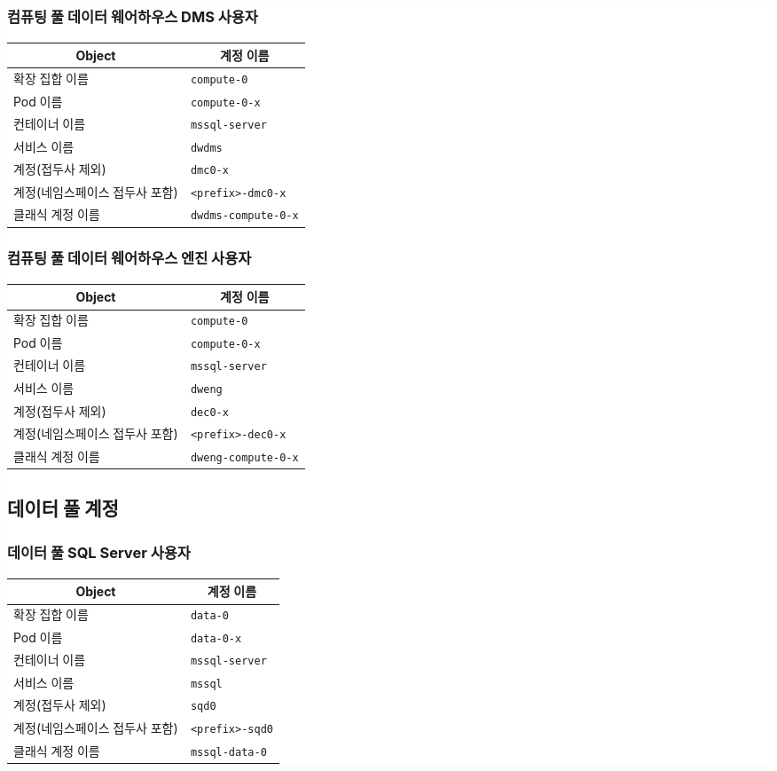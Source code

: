 ### <a name="compute-pool-data-warehouse-dms-user"></a>컴퓨팅 풀 데이터 웨어하우스 DMS 사용자

|Object|계정 이름|
|---|---|
|확장 집합 이름|`compute-0`|
|Pod 이름|`compute-0-x`|
|컨테이너 이름|`mssql-server`|
|서비스 이름|`dwdms`|
|계정(접두사 제외)| `dmc0-x`|
|계정(네임스페이스 접두사 포함)|`<prefix>-dmc0-x`|
|클래식 계정 이름|`dwdms-compute-0-x`|

### <a name="compute-pool-data-warehouse-engine-user"></a>컴퓨팅 풀 데이터 웨어하우스 엔진 사용자

|Object|계정 이름|
|---|---|
|확장 집합 이름|`compute-0`|
|Pod 이름|`compute-0-x`|
|컨테이너 이름|`mssql-server`|
|서비스 이름|`dweng`|
|계정(접두사 제외)| `dec0-x`|
|계정(네임스페이스 접두사 포함)|`<prefix>-dec0-x`|
|클래식 계정 이름|`dweng-compute-0-x`|

## <a name="data-pool-accounts"></a>데이터 풀 계정

### <a name="data-pool-sql-server-user"></a>데이터 풀 SQL Server 사용자

|Object|계정 이름|
|---|---|
|확장 집합 이름|`data-0`|
|Pod 이름|`data-0-x`|
|컨테이너 이름|`mssql-server`|
|서비스 이름|`mssql`|
|계정(접두사 제외)| `sqd0`|
|계정(네임스페이스 접두사 포함)|`<prefix>-sqd0`|
|클래식 계정 이름|`mssql-data-0`|

